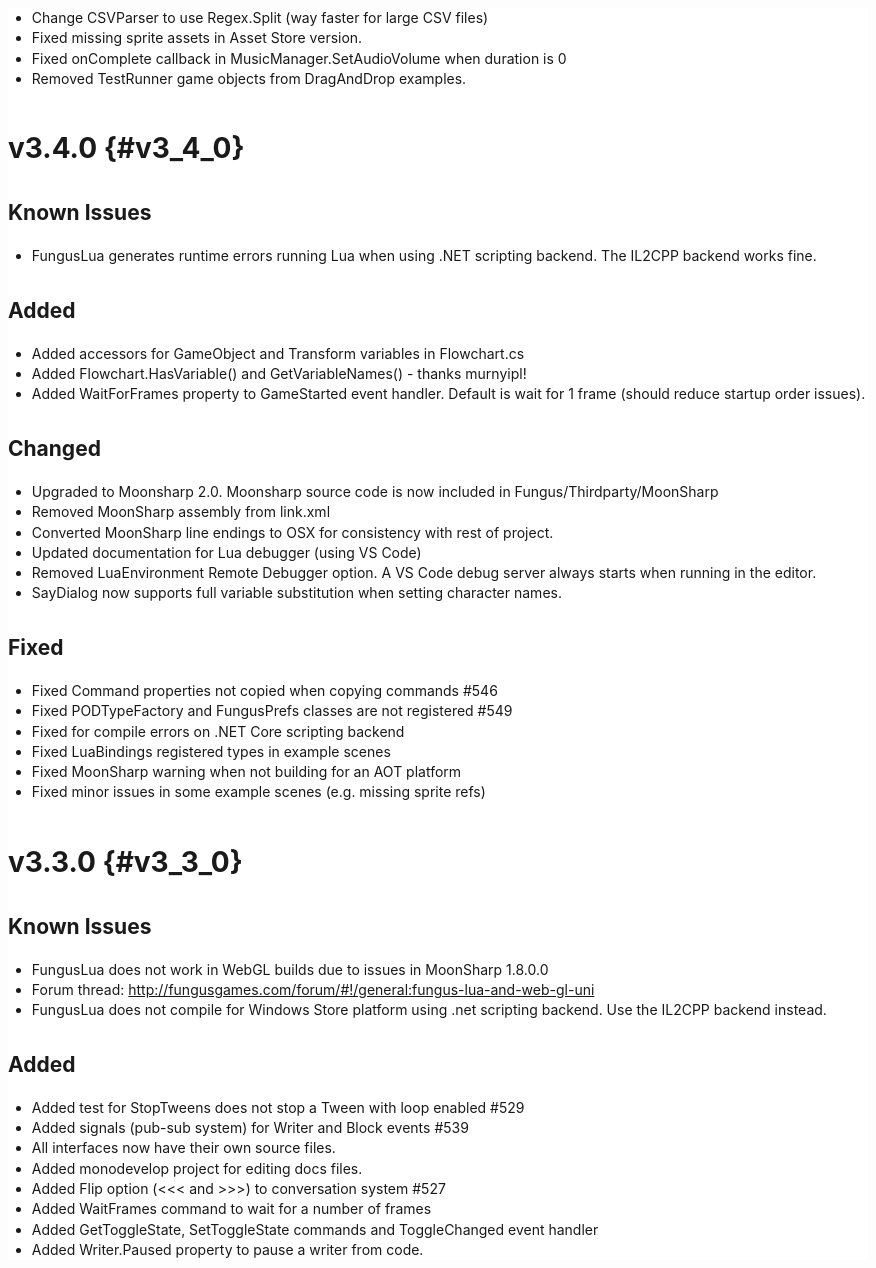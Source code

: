 - Change CSVParser to use Regex.Split (way faster for large CSV files)
- Fixed missing sprite assets in Asset Store version.
- Fixed onComplete callback in MusicManager.SetAudioVolume when duration is 0
- Removed TestRunner game objects from DragAndDrop examples.

v3.4.0 {#v3_4_0}
======

## Known Issues
- FungusLua generates runtime errors running Lua when using .NET scripting backend. The IL2CPP backend works fine.

## Added
- Added accessors for GameObject and Transform variables in Flowchart.cs
- Added Flowchart.HasVariable() and GetVariableNames() - thanks murnyipl!
- Added WaitForFrames property to GameStarted event handler. Default is wait for 1 frame (should reduce startup order issues).

## Changed
- Upgraded to Moonsharp 2.0. Moonsharp source code is now included in Fungus/Thirdparty/MoonSharp
- Removed MoonSharp assembly from link.xml
- Converted MoonSharp line endings to OSX for consistency with rest of project.
- Updated documentation for Lua debugger (using VS Code)
- Removed LuaEnvironment Remote Debugger option. A VS Code debug server always starts when running in the editor.
- SayDialog now supports full variable substitution when setting character names.

## Fixed

- Fixed Command properties not copied when copying commands #546
- Fixed PODTypeFactory and FungusPrefs classes are not registered #549
- Fixed for compile errors on .NET Core scripting backend
- Fixed LuaBindings registered types in example scenes
- Fixed MoonSharp warning when not building for an AOT platform
- Fixed minor issues in some example scenes (e.g. missing sprite refs)

v3.3.0 {#v3_3_0}
======

## Known Issues
- FungusLua does not work in WebGL builds due to issues in MoonSharp 1.8.0.0
- Forum thread: http://fungusgames.com/forum/#!/general:fungus-lua-and-web-gl-uni
- FungusLua does not compile for Windows Store platform using .net scripting backend. Use the IL2CPP backend instead.

## Added
- Added test for StopTweens does not stop a Tween with loop enabled #529
- Added signals (pub-sub system) for Writer and Block events #539
- All interfaces now have their own source files.
- Added monodevelop project for editing docs files.
- Added Flip option (<<< and >>>) to conversation system #527
- Added WaitFrames command to wait for a number of frames
- Added GetToggleState, SetToggleState commands and ToggleChanged event handler
- Added Writer.Paused property to pause a writer from code.
